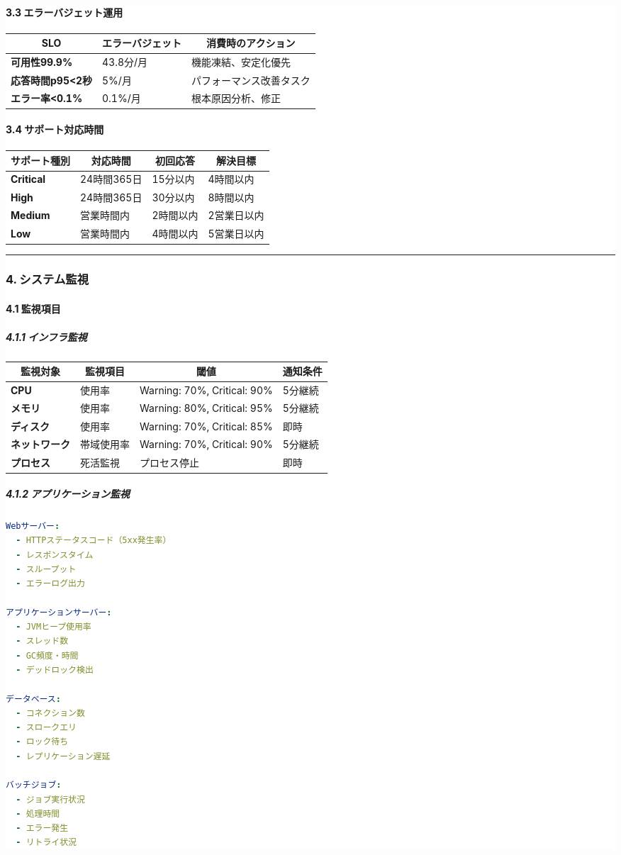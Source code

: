 #### 3.3 エラーバジェット運用

| SLO | エラーバジェット | 消費時のアクション |
|-----|-----------------|-------------------|
| **可用性99.9%** | 43.8分/月 | 機能凍結、安定化優先 |
| **応答時間p95<2秒** | 5%/月 | パフォーマンス改善タスク |
| **エラー率<0.1%** | 0.1%/月 | 根本原因分析、修正 |

#### 3.4 サポート対応時間

| サポート種別 | 対応時間 | 初回応答 | 解決目標 |
|-------------|---------|---------|----------|
| **Critical** | 24時間365日 | 15分以内 | 4時間以内 |
| **High** | 24時間365日 | 30分以内 | 8時間以内 |
| **Medium** | 営業時間内 | 2時間以内 | 2営業日以内 |
| **Low** | 営業時間内 | 4時間以内 | 5営業日以内 |

---

### 4. システム監視

#### 4.1 監視項目

##### 4.1.1 インフラ監視
| 監視対象 | 監視項目 | 閾値 | 通知条件 |
|---------|---------|------|----------|
| **CPU** | 使用率 | Warning: 70%, Critical: 90% | 5分継続 |
| **メモリ** | 使用率 | Warning: 80%, Critical: 95% | 5分継続 |
| **ディスク** | 使用率 | Warning: 70%, Critical: 85% | 即時 |
| **ネットワーク** | 帯域使用率 | Warning: 70%, Critical: 90% | 5分継続 |
| **プロセス** | 死活監視 | プロセス停止 | 即時 |

##### 4.1.2 アプリケーション監視
```yaml
Webサーバー:
  - HTTPステータスコード（5xx発生率）
  - レスポンスタイム
  - スループット
  - エラーログ出力

アプリケーションサーバー:
  - JVMヒープ使用率
  - スレッド数
  - GC頻度・時間
  - デッドロック検出

データベース:
  - コネクション数
  - スロークエリ
  - ロック待ち
  - レプリケーション遅延

バッチジョブ:
  - ジョブ実行状況
  - 処理時間
  - エラー発生
  - リトライ状況
```